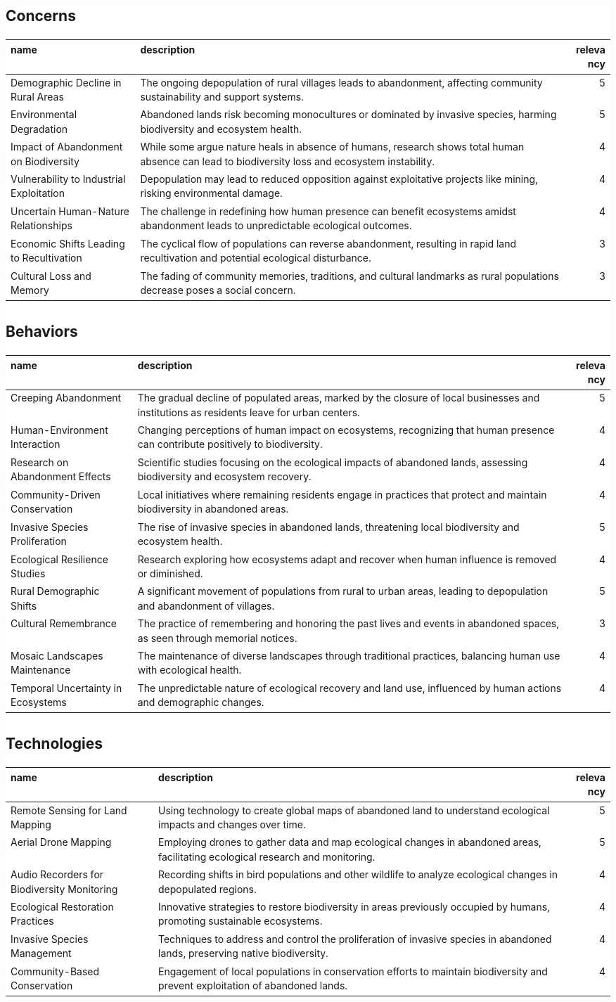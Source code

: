 ## Concerns

| name                                     | description                                                                                                                                     |   relevancy |
|:-----------------------------------------|:------------------------------------------------------------------------------------------------------------------------------------------------|------------:|
| Demographic Decline in Rural Areas       | The ongoing depopulation of rural villages leads to abandonment, affecting community sustainability and support systems.                        |           5 |
| Environmental Degradation                | Abandoned lands risk becoming monocultures or dominated by invasive species, harming biodiversity and ecosystem health.                         |           5 |
| Impact of Abandonment on Biodiversity    | While some argue nature heals in absence of humans, research shows total human absence can lead to biodiversity loss and ecosystem instability. |           4 |
| Vulnerability to Industrial Exploitation | Depopulation may lead to reduced opposition against exploitative projects like mining, risking environmental damage.                            |           4 |
| Uncertain Human-Nature Relationships     | The challenge in redefining how human presence can benefit ecosystems amidst abandonment leads to unpredictable ecological outcomes.            |           4 |
| Economic Shifts Leading to Recultivation | The cyclical flow of populations can reverse abandonment, resulting in rapid land recultivation and potential ecological disturbance.           |           3 |
| Cultural Loss and Memory                 | The fading of community memories, traditions, and cultural landmarks as rural populations decrease poses a social concern.                      |           3 |

## Behaviors

| name                               | description                                                                                                                              |   relevancy |
|:-----------------------------------|:-----------------------------------------------------------------------------------------------------------------------------------------|------------:|
| Creeping Abandonment               | The gradual decline of populated areas, marked by the closure of local businesses and institutions as residents leave for urban centers. |           5 |
| Human-Environment Interaction      | Changing perceptions of human impact on ecosystems, recognizing that human presence can contribute positively to biodiversity.           |           4 |
| Research on Abandonment Effects    | Scientific studies focusing on the ecological impacts of abandoned lands, assessing biodiversity and ecosystem recovery.                 |           4 |
| Community-Driven Conservation      | Local initiatives where remaining residents engage in practices that protect and maintain biodiversity in abandoned areas.               |           4 |
| Invasive Species Proliferation     | The rise of invasive species in abandoned lands, threatening local biodiversity and ecosystem health.                                    |           5 |
| Ecological Resilience Studies      | Research exploring how ecosystems adapt and recover when human influence is removed or diminished.                                       |           4 |
| Rural Demographic Shifts           | A significant movement of populations from rural to urban areas, leading to depopulation and abandonment of villages.                    |           5 |
| Cultural Remembrance               | The practice of remembering and honoring the past lives and events in abandoned spaces, as seen through memorial notices.                |           3 |
| Mosaic Landscapes Maintenance      | The maintenance of diverse landscapes through traditional practices, balancing human use with ecological health.                         |           4 |
| Temporal Uncertainty in Ecosystems | The unpredictable nature of ecological recovery and land use, influenced by human actions and demographic changes.                       |           4 |

## Technologies

| name                                        | description                                                                                                                     |   relevancy |
|:--------------------------------------------|:--------------------------------------------------------------------------------------------------------------------------------|------------:|
| Remote Sensing for Land Mapping             | Using technology to create global maps of abandoned land to understand ecological impacts and changes over time.                |           5 |
| Aerial Drone Mapping                        | Employing drones to gather data and map ecological changes in abandoned areas, facilitating ecological research and monitoring. |           5 |
| Audio Recorders for Biodiversity Monitoring | Recording shifts in bird populations and other wildlife to analyze ecological changes in depopulated regions.                   |           4 |
| Ecological Restoration Practices            | Innovative strategies to restore biodiversity in areas previously occupied by humans, promoting sustainable ecosystems.         |           4 |
| Invasive Species Management                 | Techniques to address and control the proliferation of invasive species in abandoned lands, preserving native biodiversity.     |           4 |
| Community-Based Conservation                | Engagement of local populations in conservation efforts to maintain biodiversity and prevent exploitation of abandoned lands.   |           4 |
